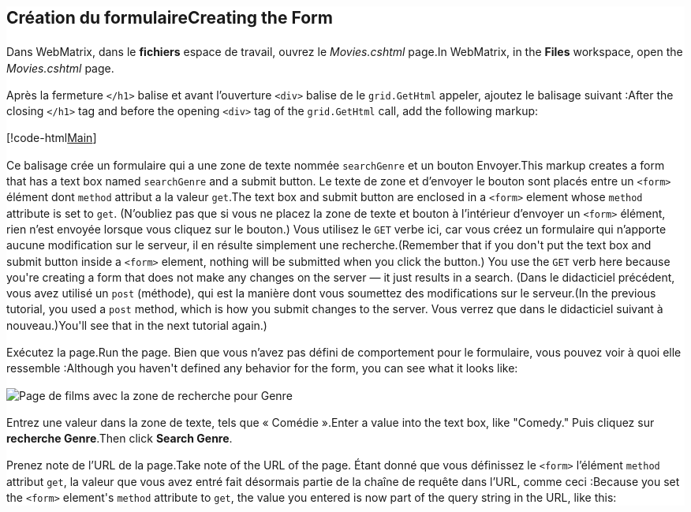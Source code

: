
## <a name="creating-the-form"></a><span data-ttu-id="0c42d-188">Création du formulaire</span><span class="sxs-lookup"><span data-stu-id="0c42d-188">Creating the Form</span></span>

<span data-ttu-id="0c42d-189">Dans WebMatrix, dans le **fichiers** espace de travail, ouvrez le *Movies.cshtml* page.</span><span class="sxs-lookup"><span data-stu-id="0c42d-189">In WebMatrix, in the **Files** workspace, open the *Movies.cshtml* page.</span></span>

<span data-ttu-id="0c42d-190">Après la fermeture `</h1>` balise et avant l’ouverture `<div>` balise de le `grid.GetHtml` appeler, ajoutez le balisage suivant :</span><span class="sxs-lookup"><span data-stu-id="0c42d-190">After the closing `</h1>` tag and before the opening `<div>` tag of the `grid.GetHtml` call, add the following markup:</span></span>

[!code-html[Main](form-basics/samples/sample2.html)]

<span data-ttu-id="0c42d-191">Ce balisage crée un formulaire qui a une zone de texte nommée `searchGenre` et un bouton Envoyer.</span><span class="sxs-lookup"><span data-stu-id="0c42d-191">This markup creates a form that has a text box named `searchGenre` and a submit button.</span></span> <span data-ttu-id="0c42d-192">Le texte de zone et d’envoyer le bouton sont placés entre un `<form>` élément dont `method` attribut a la valeur `get`.</span><span class="sxs-lookup"><span data-stu-id="0c42d-192">The text box and submit button are enclosed in a `<form>` element whose `method` attribute is set to `get`.</span></span> <span data-ttu-id="0c42d-193">(N’oubliez pas que si vous ne placez la zone de texte et bouton à l’intérieur d’envoyer un `<form>` élément, rien n’est envoyée lorsque vous cliquez sur le bouton.) Vous utilisez le `GET` verbe ici, car vous créez un formulaire qui n’apporte aucune modification sur le serveur, il en résulte simplement une recherche.</span><span class="sxs-lookup"><span data-stu-id="0c42d-193">(Remember that if you don't put the text box and submit button inside a `<form>` element, nothing will be submitted when you click the button.) You use the `GET` verb here because you're creating a form that does not make any changes on the server — it just results in a search.</span></span> <span data-ttu-id="0c42d-194">(Dans le didacticiel précédent, vous avez utilisé un `post` (méthode), qui est la manière dont vous soumettez des modifications sur le serveur.</span><span class="sxs-lookup"><span data-stu-id="0c42d-194">(In the previous tutorial, you used a `post` method, which is how you submit changes to the server.</span></span> <span data-ttu-id="0c42d-195">Vous verrez que dans le didacticiel suivant à nouveau.)</span><span class="sxs-lookup"><span data-stu-id="0c42d-195">You'll see that in the next tutorial again.)</span></span>

<span data-ttu-id="0c42d-196">Exécutez la page.</span><span class="sxs-lookup"><span data-stu-id="0c42d-196">Run the page.</span></span> <span data-ttu-id="0c42d-197">Bien que vous n’avez pas défini de comportement pour le formulaire, vous pouvez voir à quoi elle ressemble :</span><span class="sxs-lookup"><span data-stu-id="0c42d-197">Although you haven't defined any behavior for the form, you can see what it looks like:</span></span>

![Page de films avec la zone de recherche pour Genre](form-basics/_static/image3.png)

<span data-ttu-id="0c42d-199">Entrez une valeur dans la zone de texte, tels que « Comédie ».</span><span class="sxs-lookup"><span data-stu-id="0c42d-199">Enter a value into the text box, like "Comedy."</span></span> <span data-ttu-id="0c42d-200">Puis cliquez sur **recherche Genre**.</span><span class="sxs-lookup"><span data-stu-id="0c42d-200">Then click **Search Genre**.</span></span>

<span data-ttu-id="0c42d-201">Prenez note de l’URL de la page.</span><span class="sxs-lookup"><span data-stu-id="0c42d-201">Take note of the URL of the page.</span></span> <span data-ttu-id="0c42d-202">Étant donné que vous définissez le `<form>` l’élément `method` attribut `get`, la valeur que vous avez entré fait désormais partie de la chaîne de requête dans l’URL, comme ceci :</span><span class="sxs-lookup"><span data-stu-id="0c42d-202">Because you set the `<form>` element's `method` attribute to `get`, the value you entered is now part of the query string in the URL, like this:</span></span>
